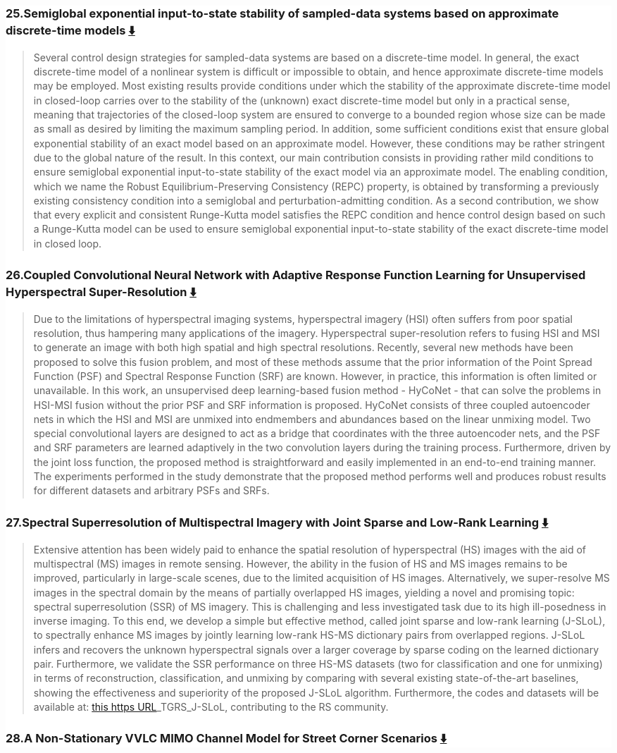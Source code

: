 ### 25.Semiglobal exponential input-to-state stability of sampled-data systems based on approximate discrete-time models  [ :arrow_down: ](https://arxiv.org/pdf/2007.14011.pdf)
>  Several control design strategies for sampled-data systems are based on a discrete-time model. In general, the exact discrete-time model of a nonlinear system is difficult or impossible to obtain, and hence approximate discrete-time models may be employed. Most existing results provide conditions under which the stability of the approximate discrete-time model in closed-loop carries over to the stability of the (unknown) exact discrete-time model but only in a practical sense, meaning that trajectories of the closed-loop system are ensured to converge to a bounded region whose size can be made as small as desired by limiting the maximum sampling period. In addition, some sufficient conditions exist that ensure global exponential stability of an exact model based on an approximate model. However, these conditions may be rather stringent due to the global nature of the result. In this context, our main contribution consists in providing rather mild conditions to ensure semiglobal exponential input-to-state stability of the exact model via an approximate model. The enabling condition, which we name the Robust Equilibrium-Preserving Consistency (REPC) property, is obtained by transforming a previously existing consistency condition into a semiglobal and perturbation-admitting condition. As a second contribution, we show that every explicit and consistent Runge-Kutta model satisfies the REPC condition and hence control design based on such a Runge-Kutta model can be used to ensure semiglobal exponential input-to-state stability of the exact discrete-time model in closed loop.      
### 26.Coupled Convolutional Neural Network with Adaptive Response Function Learning for Unsupervised Hyperspectral Super-Resolution  [ :arrow_down: ](https://arxiv.org/pdf/2007.14007.pdf)
>  Due to the limitations of hyperspectral imaging systems, hyperspectral imagery (HSI) often suffers from poor spatial resolution, thus hampering many applications of the imagery. Hyperspectral super-resolution refers to fusing HSI and MSI to generate an image with both high spatial and high spectral resolutions. Recently, several new methods have been proposed to solve this fusion problem, and most of these methods assume that the prior information of the Point Spread Function (PSF) and Spectral Response Function (SRF) are known. However, in practice, this information is often limited or unavailable. In this work, an unsupervised deep learning-based fusion method - HyCoNet - that can solve the problems in HSI-MSI fusion without the prior PSF and SRF information is proposed. HyCoNet consists of three coupled autoencoder nets in which the HSI and MSI are unmixed into endmembers and abundances based on the linear unmixing model. Two special convolutional layers are designed to act as a bridge that coordinates with the three autoencoder nets, and the PSF and SRF parameters are learned adaptively in the two convolution layers during the training process. Furthermore, driven by the joint loss function, the proposed method is straightforward and easily implemented in an end-to-end training manner. The experiments performed in the study demonstrate that the proposed method performs well and produces robust results for different datasets and arbitrary PSFs and SRFs.      
### 27.Spectral Superresolution of Multispectral Imagery with Joint Sparse and Low-Rank Learning  [ :arrow_down: ](https://arxiv.org/pdf/2007.14006.pdf)
>  Extensive attention has been widely paid to enhance the spatial resolution of hyperspectral (HS) images with the aid of multispectral (MS) images in remote sensing. However, the ability in the fusion of HS and MS images remains to be improved, particularly in large-scale scenes, due to the limited acquisition of HS images. Alternatively, we super-resolve MS images in the spectral domain by the means of partially overlapped HS images, yielding a novel and promising topic: spectral superresolution (SSR) of MS imagery. This is challenging and less investigated task due to its high ill-posedness in inverse imaging. To this end, we develop a simple but effective method, called joint sparse and low-rank learning (J-SLoL), to spectrally enhance MS images by jointly learning low-rank HS-MS dictionary pairs from overlapped regions. J-SLoL infers and recovers the unknown hyperspectral signals over a larger coverage by sparse coding on the learned dictionary pair. Furthermore, we validate the SSR performance on three HS-MS datasets (two for classification and one for unmixing) in terms of reconstruction, classification, and unmixing by comparing with several existing state-of-the-art baselines, showing the effectiveness and superiority of the proposed J-SLoL algorithm. Furthermore, the codes and datasets will be available at: <a class="link-external link-https" href="https://github.com/danfenghong/IEEE" rel="external noopener nofollow">this https URL</a>\_TGRS\_J-SLoL, contributing to the RS community.      
### 28.A Non-Stationary VVLC MIMO Channel Model for Street Corner Scenarios  [ :arrow_down: ](https://arxiv.org/pdf/2007.13987.pdf)